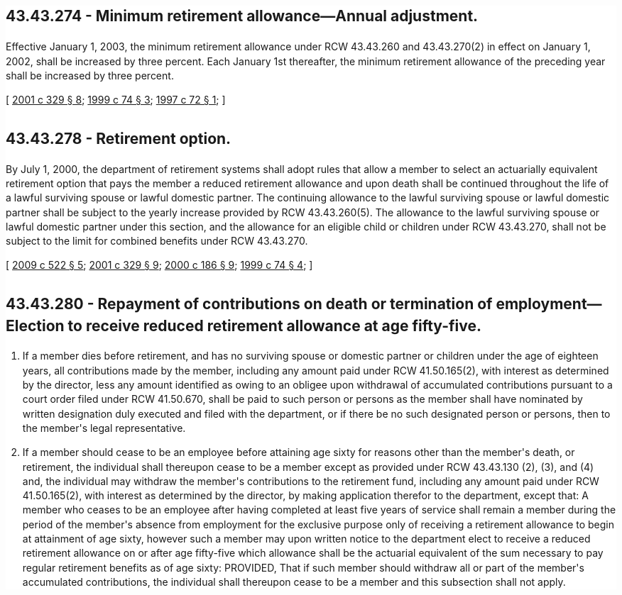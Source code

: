 ## 43.43.274 - Minimum retirement allowance—Annual adjustment.
Effective January 1, 2003, the minimum retirement allowance under RCW 43.43.260 and 43.43.270(2) in effect on January 1, 2002, shall be increased by three percent. Each January 1st thereafter, the minimum retirement allowance of the preceding year shall be increased by three percent.

\[ [2001 c 329 § 8](http://lawfilesext.leg.wa.gov/biennium/2001-02/Pdf/Bills/Session%20Laws/Senate/5143.SL.pdf?cite=2001%20c%20329%20§%208); [1999 c 74 § 3](http://lawfilesext.leg.wa.gov/biennium/1999-00/Pdf/Bills/Session%20Laws/Senate/5030-S.SL.pdf?cite=1999%20c%2074%20§%203); [1997 c 72 § 1](http://lawfilesext.leg.wa.gov/biennium/1997-98/Pdf/Bills/Session%20Laws/Senate/5220.SL.pdf?cite=1997%20c%2072%20§%201); \]

## 43.43.278 - Retirement option.
By July 1, 2000, the department of retirement systems shall adopt rules that allow a member to select an actuarially equivalent retirement option that pays the member a reduced retirement allowance and upon death shall be continued throughout the life of a lawful surviving spouse or lawful domestic partner. The continuing allowance to the lawful surviving spouse or lawful domestic partner shall be subject to the yearly increase provided by RCW 43.43.260(5). The allowance to the lawful surviving spouse or lawful domestic partner under this section, and the allowance for an eligible child or children under RCW 43.43.270, shall not be subject to the limit for combined benefits under RCW 43.43.270.

\[ [2009 c 522 § 5](http://lawfilesext.leg.wa.gov/biennium/2009-10/Pdf/Bills/Session%20Laws/House/1445-S.SL.pdf?cite=2009%20c%20522%20§%205); [2001 c 329 § 9](http://lawfilesext.leg.wa.gov/biennium/2001-02/Pdf/Bills/Session%20Laws/Senate/5143.SL.pdf?cite=2001%20c%20329%20§%209); [2000 c 186 § 9](http://lawfilesext.leg.wa.gov/biennium/1999-00/Pdf/Bills/Session%20Laws/House/2604-S.SL.pdf?cite=2000%20c%20186%20§%209); [1999 c 74 § 4](http://lawfilesext.leg.wa.gov/biennium/1999-00/Pdf/Bills/Session%20Laws/Senate/5030-S.SL.pdf?cite=1999%20c%2074%20§%204); \]

## 43.43.280 - Repayment of contributions on death or termination of employment—Election to receive reduced retirement allowance at age fifty-five.
1. If a member dies before retirement, and has no surviving spouse or domestic partner or children under the age of eighteen years, all contributions made by the member, including any amount paid under RCW 41.50.165(2), with interest as determined by the director, less any amount identified as owing to an obligee upon withdrawal of accumulated contributions pursuant to a court order filed under RCW 41.50.670, shall be paid to such person or persons as the member shall have nominated by written designation duly executed and filed with the department, or if there be no such designated person or persons, then to the member's legal representative.

2. If a member should cease to be an employee before attaining age sixty for reasons other than the member's death, or retirement, the individual shall thereupon cease to be a member except as provided under RCW 43.43.130 (2), (3), and (4) and, the individual may withdraw the member's contributions to the retirement fund, including any amount paid under RCW 41.50.165(2), with interest as determined by the director, by making application therefor to the department, except that: A member who ceases to be an employee after having completed at least five years of service shall remain a member during the period of the member's absence from employment for the exclusive purpose only of receiving a retirement allowance to begin at attainment of age sixty, however such a member may upon written notice to the department elect to receive a reduced retirement allowance on or after age fifty-five which allowance shall be the actuarial equivalent of the sum necessary to pay regular retirement benefits as of age sixty: PROVIDED, That if such member should withdraw all or part of the member's accumulated contributions, the individual shall thereupon cease to be a member and this subsection shall not apply.

